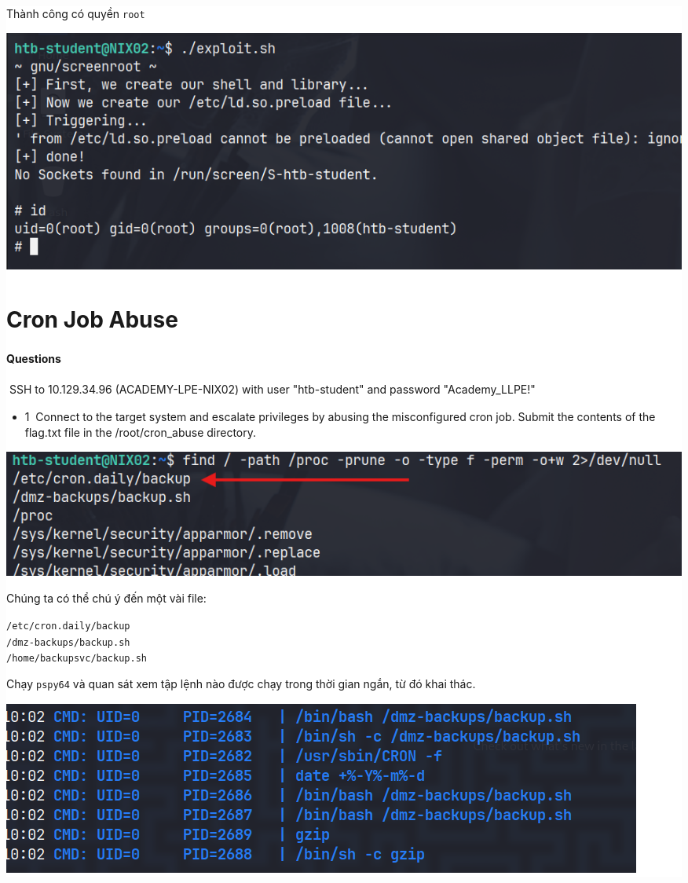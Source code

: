 Thành công có quyền `root`

![](images/10.png)

# Cron Job Abuse

#### Questions
 SSH to 10.129.34.96 (ACADEMY-LPE-NIX02) with user "htb-student" and password "Academy_LLPE!"

+ 1  Connect to the target system and escalate privileges by abusing the misconfigured cron job. Submit the contents of the flag.txt file in the /root/cron_abuse directory.


![](images/11.png)

Chúng ta có thể chú ý đến một vài file:

```zsh
/etc/cron.daily/backup
/dmz-backups/backup.sh
/home/backupsvc/backup.sh
```

Chạy `pspy64` và quan sát xem tập lệnh nào được chạy trong thời gian ngắn, từ đó khai thác.

![](images/12.png)
